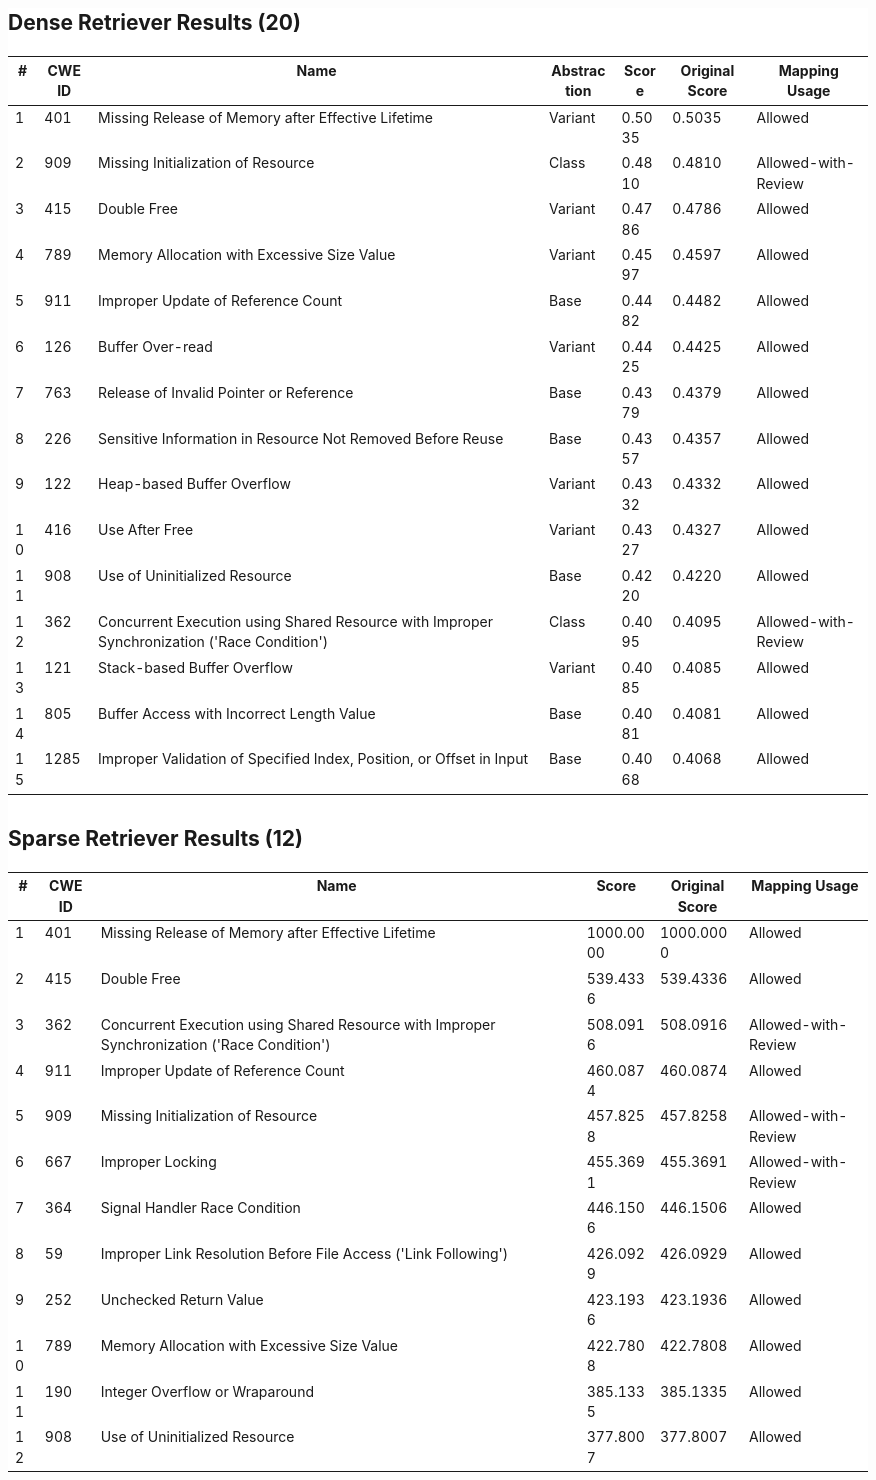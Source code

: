 ## Dense Retriever Results (20)
| # | CWE ID | Name | Abstraction | Score | Original Score | Mapping Usage |
|---|--------|------|-------------|-------|----------------|---------------|
| 1 | 401 | Missing Release of Memory after Effective Lifetime | Variant | 0.5035 | 0.5035 | Allowed |
| 2 | 909 | Missing Initialization of Resource | Class | 0.4810 | 0.4810 | Allowed-with-Review |
| 3 | 415 | Double Free | Variant | 0.4786 | 0.4786 | Allowed |
| 4 | 789 | Memory Allocation with Excessive Size Value | Variant | 0.4597 | 0.4597 | Allowed |
| 5 | 911 | Improper Update of Reference Count | Base | 0.4482 | 0.4482 | Allowed |
| 6 | 126 | Buffer Over-read | Variant | 0.4425 | 0.4425 | Allowed |
| 7 | 763 | Release of Invalid Pointer or Reference | Base | 0.4379 | 0.4379 | Allowed |
| 8 | 226 | Sensitive Information in Resource Not Removed Before Reuse | Base | 0.4357 | 0.4357 | Allowed |
| 9 | 122 | Heap-based Buffer Overflow | Variant | 0.4332 | 0.4332 | Allowed |
| 10 | 416 | Use After Free | Variant | 0.4327 | 0.4327 | Allowed |
| 11 | 908 | Use of Uninitialized Resource | Base | 0.4220 | 0.4220 | Allowed |
| 12 | 362 | Concurrent Execution using Shared Resource with Improper Synchronization ('Race Condition') | Class | 0.4095 | 0.4095 | Allowed-with-Review |
| 13 | 121 | Stack-based Buffer Overflow | Variant | 0.4085 | 0.4085 | Allowed |
| 14 | 805 | Buffer Access with Incorrect Length Value | Base | 0.4081 | 0.4081 | Allowed |
| 15 | 1285 | Improper Validation of Specified Index, Position, or Offset in Input | Base | 0.4068 | 0.4068 | Allowed |

## Sparse Retriever Results (12)
| # | CWE ID | Name | Score | Original Score | Mapping Usage |
|---|--------|------|-------|---------------|---------------|
| 1 | 401 | Missing Release of Memory after Effective Lifetime | 1000.0000 | 1000.0000 | Allowed |
| 2 | 415 | Double Free | 539.4336 | 539.4336 | Allowed |
| 3 | 362 | Concurrent Execution using Shared Resource with Improper Synchronization ('Race Condition') | 508.0916 | 508.0916 | Allowed-with-Review |
| 4 | 911 | Improper Update of Reference Count | 460.0874 | 460.0874 | Allowed |
| 5 | 909 | Missing Initialization of Resource | 457.8258 | 457.8258 | Allowed-with-Review |
| 6 | 667 | Improper Locking | 455.3691 | 455.3691 | Allowed-with-Review |
| 7 | 364 | Signal Handler Race Condition | 446.1506 | 446.1506 | Allowed |
| 8 | 59 | Improper Link Resolution Before File Access ('Link Following') | 426.0929 | 426.0929 | Allowed |
| 9 | 252 | Unchecked Return Value | 423.1936 | 423.1936 | Allowed |
| 10 | 789 | Memory Allocation with Excessive Size Value | 422.7808 | 422.7808 | Allowed |
| 11 | 190 | Integer Overflow or Wraparound | 385.1335 | 385.1335 | Allowed |
| 12 | 908 | Use of Uninitialized Resource | 377.8007 | 377.8007 | Allowed |
